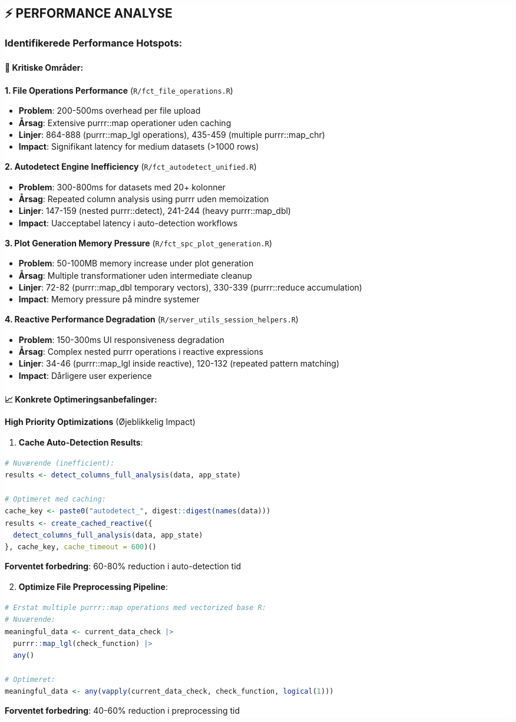 
## **⚡ PERFORMANCE ANALYSE**

### **Identifikerede Performance Hotspots:**

#### **🔴 Kritiske Områder:**

**1. File Operations Performance** (`R/fct_file_operations.R`)
- **Problem**: 200-500ms overhead per file upload
- **Årsag**: Extensive purrr::map operationer uden caching
- **Linjer**: 864-888 (purrr::map_lgl operations), 435-459 (multiple purrr::map_chr)
- **Impact**: Signifikant latency for medium datasets (>1000 rows)

**2. Autodetect Engine Inefficiency** (`R/fct_autodetect_unified.R`)
- **Problem**: 300-800ms for datasets med 20+ kolonner
- **Årsag**: Repeated column analysis using purrr uden memoization
- **Linjer**: 147-159 (nested purrr::detect), 241-244 (heavy purrr::map_dbl)
- **Impact**: Uacceptabel latency i auto-detection workflows

**3. Plot Generation Memory Pressure** (`R/fct_spc_plot_generation.R`)
- **Problem**: 50-100MB memory increase under plot generation
- **Årsag**: Multiple transformationer uden intermediate cleanup
- **Linjer**: 72-82 (purrr::map_dbl temporary vectors), 330-339 (purrr::reduce accumulation)
- **Impact**: Memory pressure på mindre systemer

**4. Reactive Performance Degradation** (`R/server_utils_session_helpers.R`)
- **Problem**: 150-300ms UI responsiveness degradation
- **Årsag**: Complex nested purrr operations i reactive expressions
- **Linjer**: 34-46 (purrr::map_lgl inside reactive), 120-132 (repeated pattern matching)
- **Impact**: Dårligere user experience

#### **📈 Konkrete Optimeringsanbefalinger:**

**High Priority Optimizations** (Øjeblikkelig Impact)

1. **Cache Auto-Detection Results**:
```r
# Nuværende (inefficient):
results <- detect_columns_full_analysis(data, app_state)

# Optimeret med caching:
cache_key <- paste0("autodetect_", digest::digest(names(data)))
results <- create_cached_reactive({
  detect_columns_full_analysis(data, app_state)
}, cache_key, cache_timeout = 600)()
```
**Forventet forbedring**: 60-80% reduction i auto-detection tid

2. **Optimize File Preprocessing Pipeline**:
```r
# Erstat multiple purrr::map operations med vectorized base R:
# Nuværende:
meaningful_data <- current_data_check |>
  purrr::map_lgl(check_function) |>
  any()

# Optimeret:
meaningful_data <- any(vapply(current_data_check, check_function, logical(1)))
```
**Forventet forbedring**: 40-60% reduction i preprocessing tid
